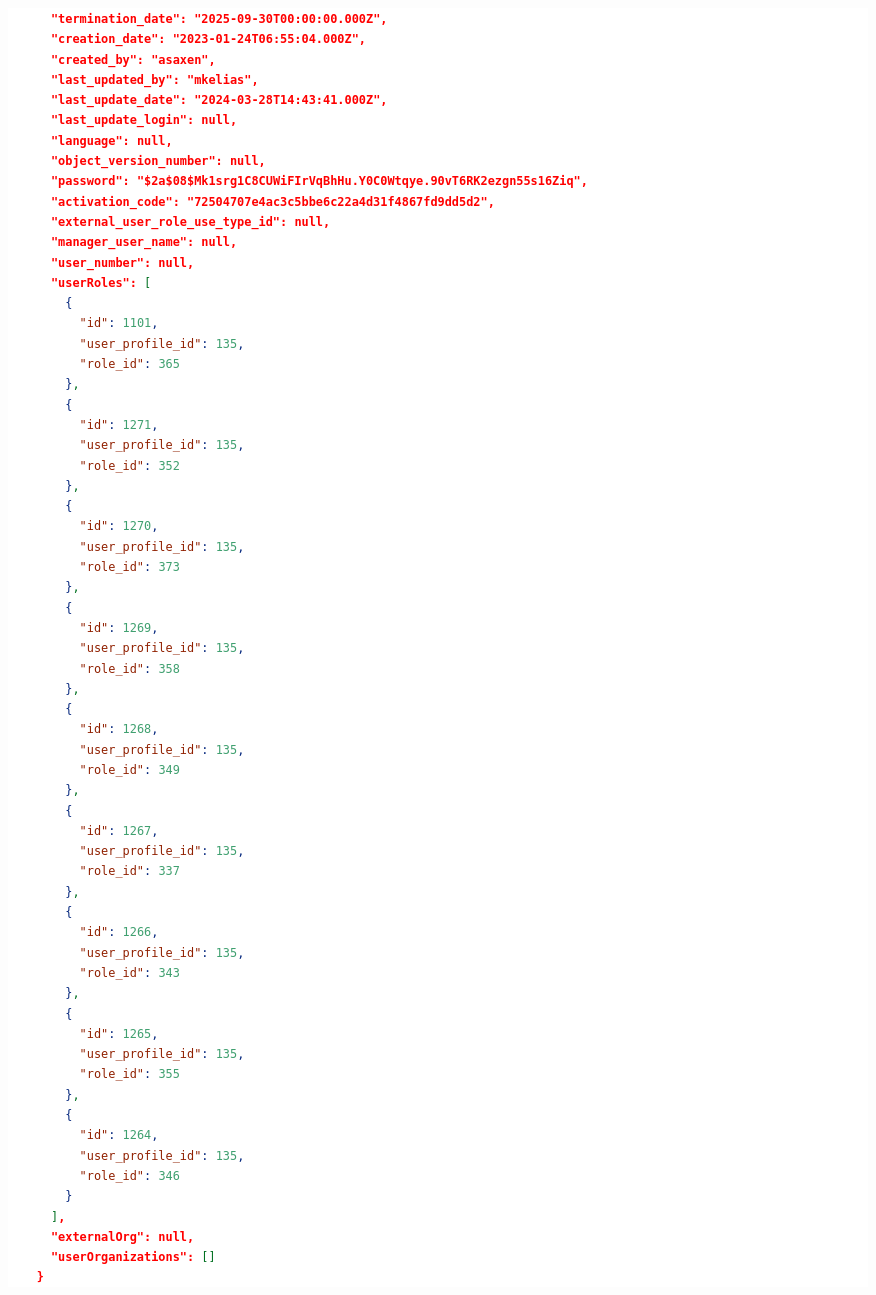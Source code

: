 ```json
      "termination_date": "2025-09-30T00:00:00.000Z",  
      "creation_date": "2023-01-24T06:55:04.000Z",  
      "created_by": "asaxen",  
      "last_updated_by": "mkelias",  
      "last_update_date": "2024-03-28T14:43:41.000Z",  
      "last_update_login": null,  
      "language": null,  
      "object_version_number": null,  
      "password": "$2a$08$Mk1srg1C8CUWiFIrVqBhHu.Y0C0Wtqye.90vT6RK2ezgn55s16Ziq",  
      "activation_code": "72504707e4ac3c5bbe6c22a4d31f4867fd9dd5d2",  
      "external_user_role_use_type_id": null,  
      "manager_user_name": null,  
      "user_number": null,  
      "userRoles": [  
        {  
          "id": 1101,  
          "user_profile_id": 135,  
          "role_id": 365  
        },  
        {  
          "id": 1271,  
          "user_profile_id": 135,  
          "role_id": 352  
        },  
        {  
          "id": 1270,  
          "user_profile_id": 135,  
          "role_id": 373  
        },  
        {  
          "id": 1269,  
          "user_profile_id": 135,  
          "role_id": 358  
        },  
        {  
          "id": 1268,  
          "user_profile_id": 135,  
          "role_id": 349  
        },  
        {  
          "id": 1267,  
          "user_profile_id": 135,  
          "role_id": 337  
        },  
        {  
          "id": 1266,  
          "user_profile_id": 135,  
          "role_id": 343  
        },  
        {  
          "id": 1265,  
          "user_profile_id": 135,  
          "role_id": 355  
        },  
        {  
          "id": 1264,  
          "user_profile_id": 135,  
          "role_id": 346  
        }  
      ],  
      "externalOrg": null,  
      "userOrganizations": []  
    }  
```